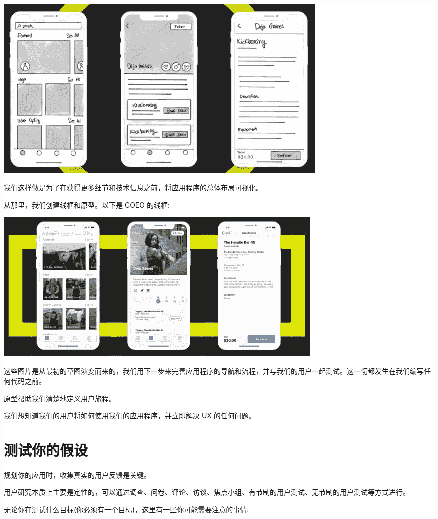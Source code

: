 ![](img/7d10e3394979ea76bf1c2e6efade392e.png)

我们这样做是为了在获得更多细节和技术信息之前，将应用程序的总体布局可视化。

从那里，我们创建线框和原型。以下是 COEO 的线框:

![](img/7650e8a9e09c95abb964adc2809db095.png)

这些图片是从最初的草图演变而来的，我们用下一步来完善应用程序的导航和流程，并与我们的用户一起测试。这一切都发生在我们编写任何代码之前。

原型帮助我们清楚地定义用户旅程。

我们想知道我们的用户将如何使用我们的应用程序，并立即解决 UX 的任何问题。

# 测试你的假设

规划你的应用时，收集真实的用户反馈是关键。

用户研究本质上主要是定性的，可以通过调查、问卷、评论、访谈、焦点小组、有节制的用户测试、无节制的用户测试等方式进行。

无论你在测试什么目标(你必须有一个目标)，这里有一些你可能需要注意的事情:
